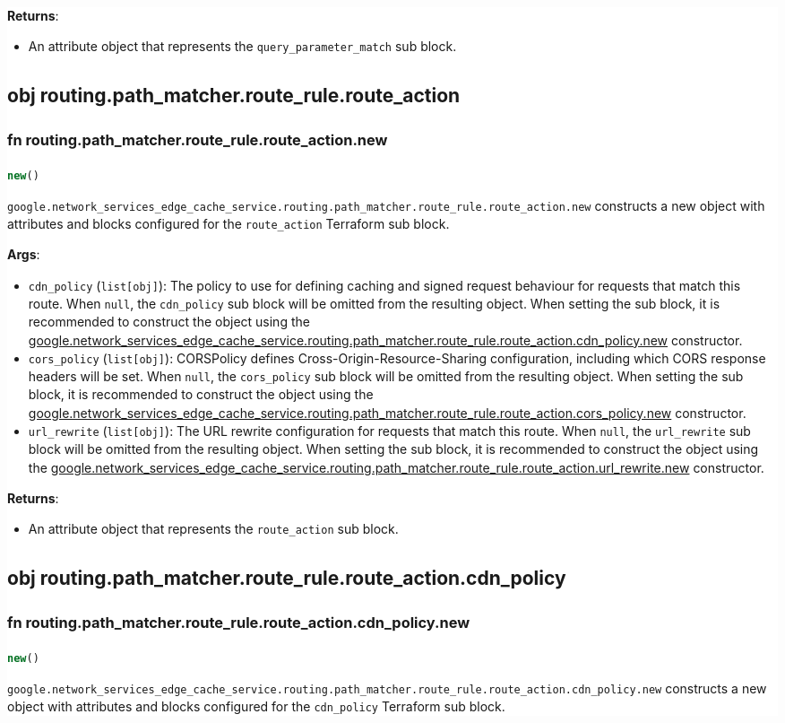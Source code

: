 **Returns**:
  - An attribute object that represents the `query_parameter_match` sub block.


## obj routing.path_matcher.route_rule.route_action



### fn routing.path_matcher.route_rule.route_action.new

```ts
new()
```


`google.network_services_edge_cache_service.routing.path_matcher.route_rule.route_action.new` constructs a new object with attributes and blocks configured for the `route_action`
Terraform sub block.



**Args**:
  - `cdn_policy` (`list[obj]`): The policy to use for defining caching and signed request behaviour for requests that match this route. When `null`, the `cdn_policy` sub block will be omitted from the resulting object. When setting the sub block, it is recommended to construct the object using the [google.network_services_edge_cache_service.routing.path_matcher.route_rule.route_action.cdn_policy.new](#fn-routingroutingpath_matcherroute_rulecdn_policynew) constructor.
  - `cors_policy` (`list[obj]`): CORSPolicy defines Cross-Origin-Resource-Sharing configuration, including which CORS response headers will be set. When `null`, the `cors_policy` sub block will be omitted from the resulting object. When setting the sub block, it is recommended to construct the object using the [google.network_services_edge_cache_service.routing.path_matcher.route_rule.route_action.cors_policy.new](#fn-routingroutingpath_matcherroute_rulecors_policynew) constructor.
  - `url_rewrite` (`list[obj]`): The URL rewrite configuration for requests that match this route. When `null`, the `url_rewrite` sub block will be omitted from the resulting object. When setting the sub block, it is recommended to construct the object using the [google.network_services_edge_cache_service.routing.path_matcher.route_rule.route_action.url_rewrite.new](#fn-routingroutingpath_matcherroute_ruleurl_rewritenew) constructor.

**Returns**:
  - An attribute object that represents the `route_action` sub block.


## obj routing.path_matcher.route_rule.route_action.cdn_policy



### fn routing.path_matcher.route_rule.route_action.cdn_policy.new

```ts
new()
```


`google.network_services_edge_cache_service.routing.path_matcher.route_rule.route_action.cdn_policy.new` constructs a new object with attributes and blocks configured for the `cdn_policy`
Terraform sub block.
